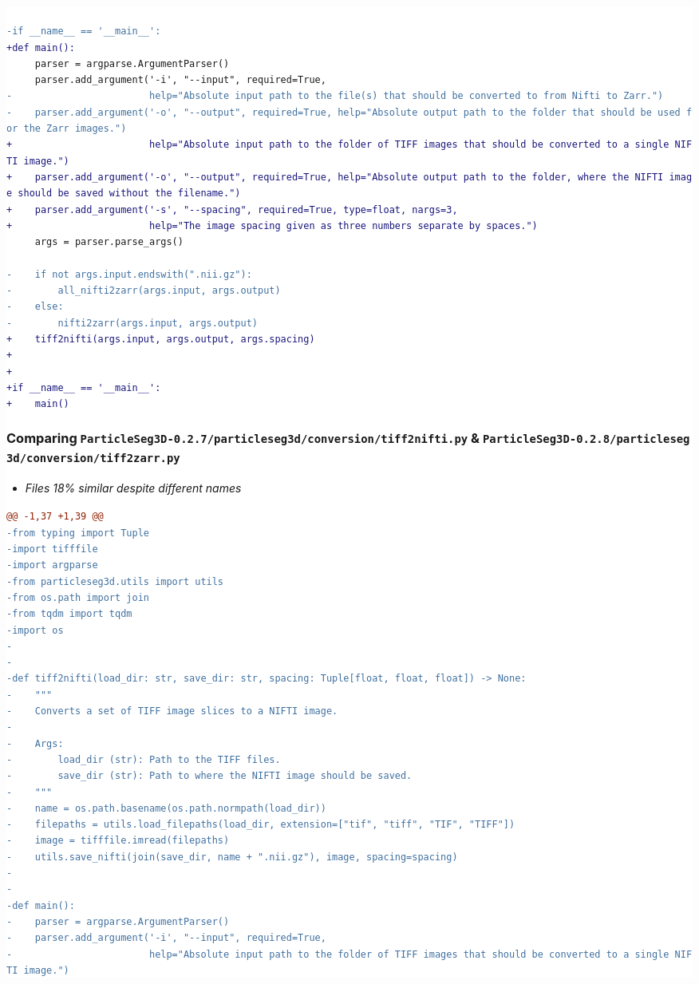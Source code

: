 ```diff
 
-if __name__ == '__main__':
+def main():
     parser = argparse.ArgumentParser()
     parser.add_argument('-i', "--input", required=True,
-                        help="Absolute input path to the file(s) that should be converted to from Nifti to Zarr.")
-    parser.add_argument('-o', "--output", required=True, help="Absolute output path to the folder that should be used for the Zarr images.")
+                        help="Absolute input path to the folder of TIFF images that should be converted to a single NIFTI image.")
+    parser.add_argument('-o', "--output", required=True, help="Absolute output path to the folder, where the NIFTI image should be saved without the filename.")
+    parser.add_argument('-s', "--spacing", required=True, type=float, nargs=3,
+                        help="The image spacing given as three numbers separate by spaces.")
     args = parser.parse_args()
 
-    if not args.input.endswith(".nii.gz"):
-        all_nifti2zarr(args.input, args.output)
-    else:
-        nifti2zarr(args.input, args.output)
+    tiff2nifti(args.input, args.output, args.spacing)
+
+
+if __name__ == '__main__':
+    main()
```

### Comparing `ParticleSeg3D-0.2.7/particleseg3d/conversion/tiff2nifti.py` & `ParticleSeg3D-0.2.8/particleseg3d/conversion/tiff2zarr.py`

 * *Files 18% similar despite different names*

```diff
@@ -1,37 +1,39 @@
-from typing import Tuple
-import tifffile
-import argparse
-from particleseg3d.utils import utils
-from os.path import join
-from tqdm import tqdm
-import os
-
-
-def tiff2nifti(load_dir: str, save_dir: str, spacing: Tuple[float, float, float]) -> None:
-    """
-    Converts a set of TIFF image slices to a NIFTI image.
-
-    Args:
-        load_dir (str): Path to the TIFF files.
-        save_dir (str): Path to where the NIFTI image should be saved.
-    """
-    name = os.path.basename(os.path.normpath(load_dir))
-    filepaths = utils.load_filepaths(load_dir, extension=["tif", "tiff", "TIF", "TIFF"])
-    image = tifffile.imread(filepaths)
-    utils.save_nifti(join(save_dir, name + ".nii.gz"), image, spacing=spacing)
-
-
-def main():
-    parser = argparse.ArgumentParser()
-    parser.add_argument('-i', "--input", required=True,
-                        help="Absolute input path to the folder of TIFF images that should be converted to a single NIFTI image.")
```